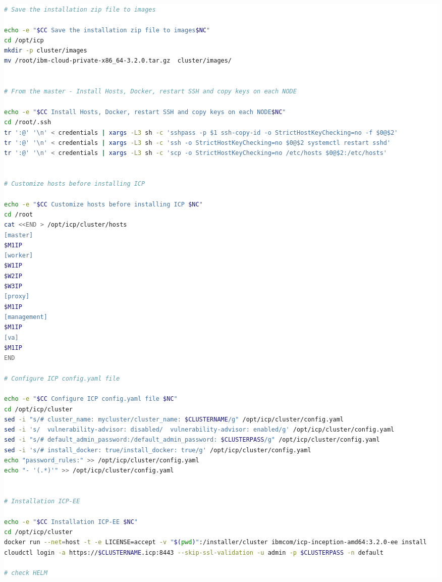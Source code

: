 ```bash
# Save the installation zip file to images

echo -e "$CC Save the installation zip file to images$NC"
cd /opt/icp
mkdir -p cluster/images
mv /root/ibm-cloud-private-x86_64-3.2.0.tar.gz  cluster/images/


# From the master - Install Hosts, Docker, restart SSH and copy keys on each NODE

echo -e "$CC Install Hosts, Docker, restart SSH and copy keys on each NODE$NC"
cd /root/.ssh
tr ':@' '\n' < credentials | xargs -L3 sh -c 'sshpass -p $1 ssh-copy-id -o StrictHostKeyChecking=no -f $0@$2'
tr ':@' '\n' < credentials | xargs -L3 sh -c 'ssh -o StrictHostKeyChecking=no $0@$2 systemctl restart sshd'
tr ':@' '\n' < credentials | xargs -L3 sh -c 'scp -o StrictHostKeyChecking=no /etc/hosts $0@$2:/etc/hosts'


# Customize hosts before installing ICP

echo -e "$CC Customize hosts before installing ICP $NC"
cd /root
cat <<END > /opt/icp/cluster/hosts
[master]
$M1IP
[worker]
$W1IP
$W2IP
$W3IP
[proxy]
$M1IP
[management]
$M1IP
[va]
$M1IP
END

# Configure ICP config.yaml file

echo -e "$CC Configure ICP config.yaml file $NC"
cd /opt/icp/cluster
sed -i "s/# cluster_name: mycluster/cluster_name: $CLUSTERNAME/g" /opt/icp/cluster/config.yaml
sed -i 's/  vulnerability-advisor: disabled/  vulnerability-advisor: enabled/g' /opt/icp/cluster/config.yaml
sed -i "s/# default_admin_password:/default_admin_password: $CLUSTERPASS/g" /opt/icp/cluster/config.yaml
sed -i 's/# install_docker: true/install_docker: true/g' /opt/icp/cluster/config.yaml
echo "password_rules:" >> /opt/icp/cluster/config.yaml
echo "- '(.*)'" >> /opt/icp/cluster/config.yaml


# Installation ICP-EE

echo -e "$CC Installation ICP-EE $NC"
cd /opt/icp/cluster
docker run --net=host -t -e LICENSE=accept -v "$(pwd)":/installer/cluster ibmcom/icp-inception-amd64:3.2.0-ee install
cloudctl login -a https://$CLUSTERNAME.icp:8443 --skip-ssl-validation -u admin -p $CLUSTERPASS -n default

# check HELM
```